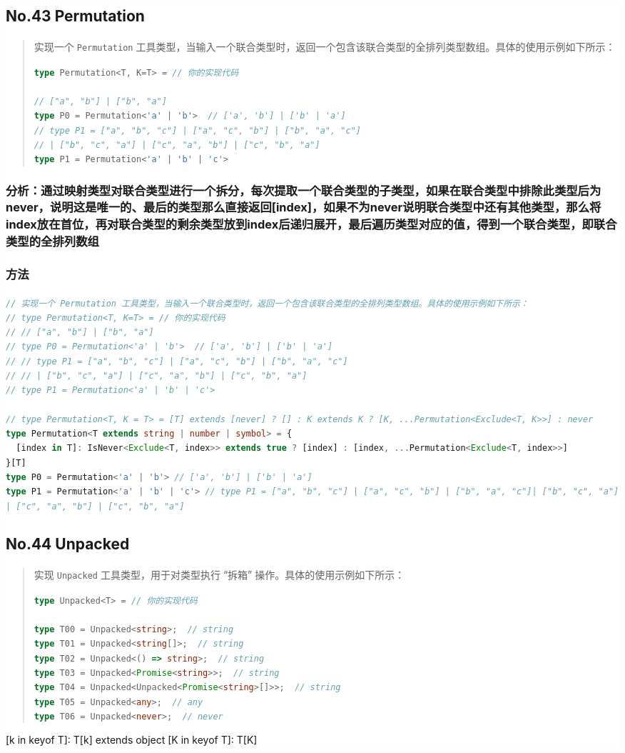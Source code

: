 ## No.43    Permutation

> 实现一个 `Permutation` 工具类型，当输入一个联合类型时，返回一个包含该联合类型的全排列类型数组。具体的使用示例如下所示：
>
> ```typescript
> type Permutation<T, K=T> = // 你的实现代码
> 
> // ["a", "b"] | ["b", "a"]
> type P0 = Permutation<'a' | 'b'>  // ['a', 'b'] | ['b' | 'a']
> // type P1 = ["a", "b", "c"] | ["a", "c", "b"] | ["b", "a", "c"] 
> // | ["b", "c", "a"] | ["c", "a", "b"] | ["c", "b", "a"]
> type P1 = Permutation<'a' | 'b' | 'c'> 
> ```

### 分析：通过映射类型对联合类型进行一个拆分，每次提取一个联合类型的子类型，如果在联合类型中排除此类型后为never，说明这是唯一的、最后的类型那么直接返回[index]，如果不为never说明联合类型中还有其他类型，那么将index放在首位，再对联合类型的剩余类型放到index后递归展开，最后遍历类型对应的值，得到一个联合类型，即联合类型的全排列数组

### 方法

```typescript
// 实现一个 Permutation 工具类型，当输入一个联合类型时，返回一个包含该联合类型的全排列类型数组。具体的使用示例如下所示：
// type Permutation<T, K=T> = // 你的实现代码
// // ["a", "b"] | ["b", "a"]
// type P0 = Permutation<'a' | 'b'>  // ['a', 'b'] | ['b' | 'a']
// // type P1 = ["a", "b", "c"] | ["a", "c", "b"] | ["b", "a", "c"]
// // | ["b", "c", "a"] | ["c", "a", "b"] | ["c", "b", "a"]
// type P1 = Permutation<'a' | 'b' | 'c'>

// type Permutation<T, K = T> = [T] extends [never] ? [] : K extends K ? [K, ...Permutation<Exclude<T, K>>] : never
type Permutation<T extends string | number | symbol> = {
  [index in T]: IsNever<Exclude<T, index>> extends true ? [index] : [index, ...Permutation<Exclude<T, index>>]
}[T]
type P0 = Permutation<'a' | 'b'> // ['a', 'b'] | ['b' | 'a']
type P1 = Permutation<'a' | 'b' | 'c'> // type P1 = ["a", "b", "c"] | ["a", "c", "b"] | ["b", "a", "c"]| ["b", "c", "a"] | ["c", "a", "b"] | ["c", "b", "a"]
```

## No.44    Unpacked

> 实现 `Unpacked` 工具类型，用于对类型执行 “拆箱” 操作。具体的使用示例如下所示：
>
> ```typescript
> type Unpacked<T> = // 你的实现代码
> 
> type T00 = Unpacked<string>;  // string
> type T01 = Unpacked<string[]>;  // string
> type T02 = Unpacked<() => string>;  // string
> type T03 = Unpacked<Promise<string>>;  // string
> type T04 = Unpacked<Unpacked<Promise<string>[]>>;  // string
> type T05 = Unpacked<any>;  // any
> type T06 = Unpacked<never>;  // never
> ```


  [k in keyof T as string extends k ? never : number extends k ? never : symbol extends k ? never : k]: T[k]
  [key: string]: any
  [key: number]: any
  [k in keyof T]: T[k] extends object
  [K in keyof T]: T[K]